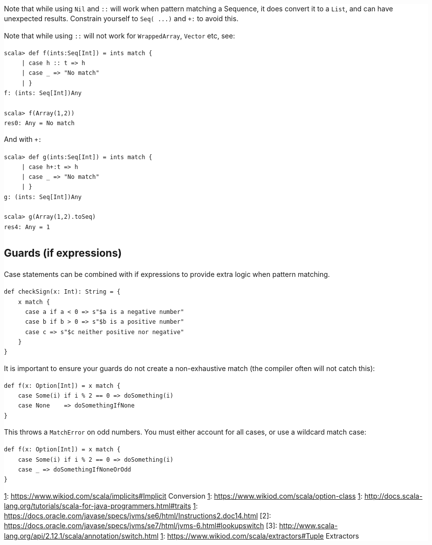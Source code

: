 Note that while using `Nil` and `::` will work when pattern matching a Sequence, it does convert it to a `List`, and can have unexpected results. Constrain yourself to `Seq( ...)` and `+:` to avoid this.

Note that while using `::` will not work for `WrappedArray`, `Vector` etc, see:

    scala> def f(ints:Seq[Int]) = ints match {
         | case h :: t => h
         | case _ => "No match"
         | }
    f: (ints: Seq[Int])Any
    
    scala> f(Array(1,2))
    res0: Any = No match

And with `+:`

    scala> def g(ints:Seq[Int]) = ints match {
         | case h+:t => h
         | case _ => "No match"
         | }
    g: (ints: Seq[Int])Any
    
    scala> g(Array(1,2).toSeq)
    res4: Any = 1



## Guards (if expressions)
Case statements can be combined with if expressions to provide extra logic when pattern matching.

    def checkSign(x: Int): String = {
        x match {
          case a if a < 0 => s"$a is a negative number"
          case b if b > 0 => s"$b is a positive number"
          case c => s"$c neither positive nor negative"
        }
    }

It is important to ensure your guards do not create a non-exhaustive match (the compiler often will not catch this):

    def f(x: Option[Int]) = x match {
        case Some(i) if i % 2 == 0 => doSomething(i)
        case None    => doSomethingIfNone
    }

This throws a `MatchError` on odd numbers. You must either account for all cases, or use a wildcard match case:

    def f(x: Option[Int]) = x match {
        case Some(i) if i % 2 == 0 => doSomething(i)
        case _ => doSomethingIfNoneOrOdd
    }


  [1]: https://www.wikiod.com/scala/case-classes
  [1]: https://www.wikiod.com/scala/implicits#Implicit Conversion
  [1]: https://www.wikiod.com/scala/option-class
  [1]: http://docs.scala-lang.org/tutorials/scala-for-java-programmers.html#traits
  [1]: https://docs.oracle.com/javase/specs/jvms/se6/html/Instructions2.doc14.html
  [2]: https://docs.oracle.com/javase/specs/jvms/se7/html/jvms-6.html#lookupswitch
  [3]: http://www.scala-lang.org/api/2.12.1/scala/annotation/switch.html
  [1]: https://www.wikiod.com/scala/extractors#Tuple Extractors